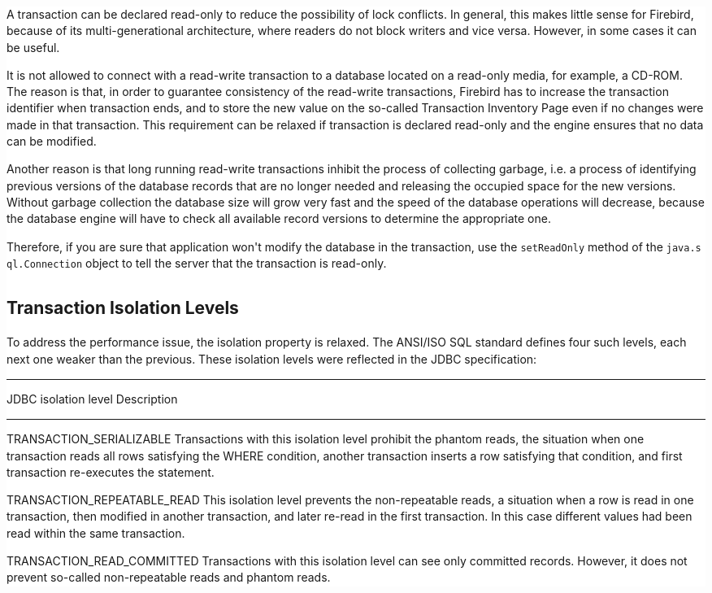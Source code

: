 A transaction can be declared read-only to reduce the possibility of
lock conflicts. In general, this makes little sense for Firebird,
because of its multi-generational architecture, where readers do not
block writers and vice versa. However, in some cases it can be useful.

It is not allowed to connect with a read-write transaction to a database
located on a read-only media, for example, a CD-ROM. The reason is that,
in order to guarantee consistency of the read-write transactions,
Firebird has to increase the transaction identifier when transaction
ends, and to store the new value on the so-called Transaction Inventory
Page even if no changes were made in that transaction. This requirement
can be relaxed if transaction is declared read-only and the engine
ensures that no data can be modified.

Another reason is that long running read-write transactions inhibit the
process of collecting garbage, i.e. a process of identifying previous
versions of the database records that are no longer needed and releasing
the occupied space for the new versions. Without garbage collection the
database size will grow very fast and the speed of the database
operations will decrease, because the database engine will have to check
all available record versions to determine the appropriate one.

Therefore, if you are sure that application won't modify the database in
the transaction, use the `setReadOnly` method of the
`java.sql.Connection` object to tell the server that the transaction is
read-only.

Transaction Isolation Levels
----------------------------

To address the performance issue, the isolation property is relaxed. The
ANSI/ISO SQL standard defines four such levels, each next one weaker
than the previous. These isolation levels were reflected in the JDBC
specification:

--------------------------------------------------------------------------------  
JDBC isolation level         Description
---------------------------- ---------------------------------------------------  
TRANSACTION_SERIALIZABLE     Transactions with this isolation level prohibit the 
                             phantom reads, the situation when one transaction 
                             reads all rows satisfying the WHERE condition, 
                             another transaction inserts a row satisfying that 
                             condition, and first transaction re-executes the 
                             statement.

TRANSACTION_REPEATABLE_READ  This isolation level prevents the non-repeatable 
                             reads, a situation when a row is read in one 
                             transaction, then modified in another transaction, 
                             and later re-read in the first transaction. In this
                             case different values had been read within the same
                             transaction.

TRANSACTION_READ_COMMITTED   Transactions with this isolation level can see only
                             committed records. However, it does not prevent 
                             so-called non-repeatable reads and phantom reads.
